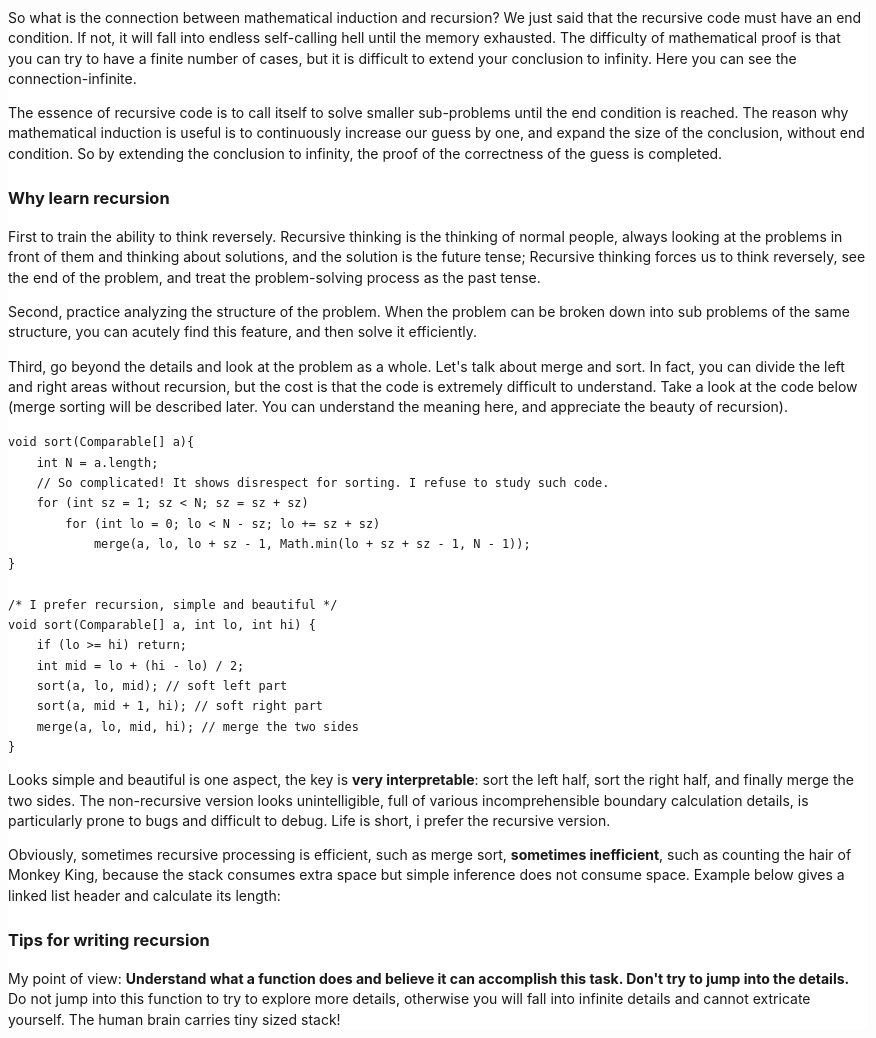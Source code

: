 So what is the connection between mathematical induction and recursion? We just said that the recursive code must have an end condition. If not, it will fall into endless self-calling hell until the memory exhausted. The difficulty of mathematical proof is that you can try to have a finite number of cases, but it is difficult to extend your conclusion to infinity. Here you can see the connection-infinite.

The essence of recursive code is to call itself to solve smaller sub-problems until the end condition is reached. The reason why mathematical induction is useful is to continuously increase our guess by one, and expand the size of the conclusion, without end condition. So by extending the conclusion to infinity, the proof of the correctness of the guess is completed.

### Why learn recursion

First to train the ability to think reversely. Recursive thinking is the thinking of normal people, always looking at the problems in front of them and thinking about solutions, and the solution is the future tense; Recursive thinking forces us to think reversely, see the end of the problem, and treat the problem-solving process as the past tense.

Second, practice analyzing the structure of the problem. When the problem can be broken down into sub problems of the same structure, you can acutely find this feature, and then solve it efficiently.

Third, go beyond the details and look at the problem as a whole. Let's talk about merge and sort. In fact, you can divide the left and right areas without recursion, but the cost is that the code is extremely difficult to understand. Take a look at the code below (merge sorting will be described later. You can understand the meaning here, and appreciate the beauty of recursion).

    void sort(Comparable[] a){    
        int N = a.length;
        // So complicated! It shows disrespect for sorting. I refuse to study such code.
        for (int sz = 1; sz < N; sz = sz + sz)
            for (int lo = 0; lo < N - sz; lo += sz + sz)
                merge(a, lo, lo + sz - 1, Math.min(lo + sz + sz - 1, N - 1));
    }
    
    /* I prefer recursion, simple and beautiful */
    void sort(Comparable[] a, int lo, int hi) {
        if (lo >= hi) return;
        int mid = lo + (hi - lo) / 2;
        sort(a, lo, mid); // soft left part
        sort(a, mid + 1, hi); // soft right part
        merge(a, lo, mid, hi); // merge the two sides
    }

Looks simple and beautiful is one aspect, the key is **very interpretable**: sort the left half, sort the right half, and finally merge the two sides. The non-recursive version looks unintelligible, full of various incomprehensible boundary calculation details, is particularly prone to bugs and difficult to debug. Life is short, i prefer the recursive version.

Obviously, sometimes recursive processing is efficient, such as merge sort, **sometimes inefficient**, such as counting the hair of Monkey King, because the stack consumes extra space but simple inference does not consume space. Example below gives a linked list header and calculate its length:

### Tips for writing recursion

My point of view: **Understand what a function does and believe it can accomplish this task. Don't try to jump into the details.** Do not jump into this function to try to explore more details, otherwise you will fall into infinite details and cannot extricate yourself. The human brain carries tiny sized stack!
